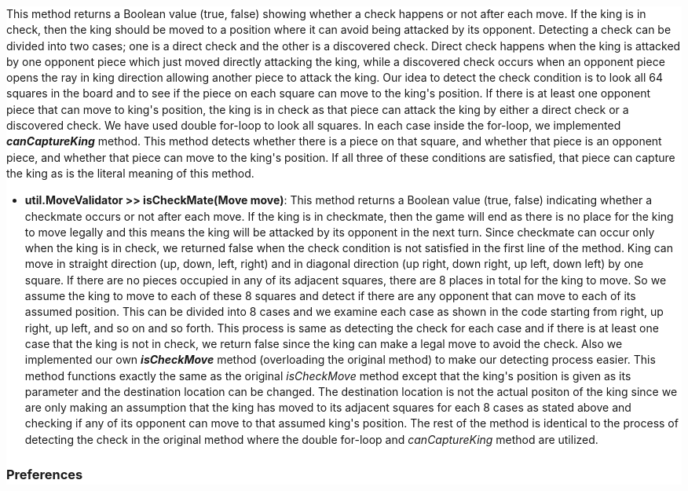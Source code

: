 This method returns a Boolean value (true, false) showing whether a check happens or not after each move. If the king is in check, then the king should be moved to a position where it can avoid being attacked by its opponent.
Detecting a check can be divided into two cases; one is a direct check and the other is a discovered check. Direct check happens when the king is attacked by one opponent piece which just moved directly attacking the king, while a discovered check occurs when an opponent piece opens the ray in king direction allowing another piece to attack the king.
Our idea to detect the check condition is to look all 64 squares in the board and to see if the piece on each square can move to the king's position. If there is at least one opponent piece that can move to king's position, the king is in check as that piece can attack the king by either a direct check or a discovered check. We have used double for-loop to look all squares.
In each case inside the for-loop, we implemented **_canCaptureKing_** method. This method detects whether there is a piece on that square, and whether that piece is an opponent piece, and whether that piece can move to the king's position. If all three of these conditions are satisfied, that piece can capture the king as is the literal meaning of this method.
* **util.MoveValidator >> isCheckMate(Move move)**:
This method returns a Boolean value (true, false) indicating whether a checkmate occurs or not after each move. If the king is in checkmate, then the game will end as there is no place for the king to move legally and this means the king will be attacked by its opponent in the next turn.
Since checkmate can occur only when the king is in check, we returned false when the check condition is not satisfied in the first line of the method.
King can move in straight direction (up, down, left, right) and in diagonal direction (up right, down right, up left, down left) by one square. If there are no pieces occupied in any of its adjacent squares, there are 8 places in total for the king to move. So we assume the king to move to each of these 8 squares and detect if there are any opponent that can move to each of its assumed position. This can be divided into 8 cases and we examine each case as shown in the code starting from right, up right, up left, and so on and so forth. This process is same as detecting the check for each case and if there is at least one case that the king is not in check, we return false since the king can make a legal move to avoid the check.
Also we implemented our own **_isCheckMove_** method (overloading the original method) to make our detecting process easier. This method functions exactly the same as the original *isCheckMove* method except that the king's position is given as its parameter and the destination location can be changed. The destination location is not the actual positon of the king since we are only making an assumption that the king has moved to its adjacent squares for each 8 cases as stated above and checking if any of its opponent can move to that assumed king's position. The rest of the method is identical to the process of detecting the check in the original method where the double for-loop and *canCaptureKing* method are utilized.

### Preferences
